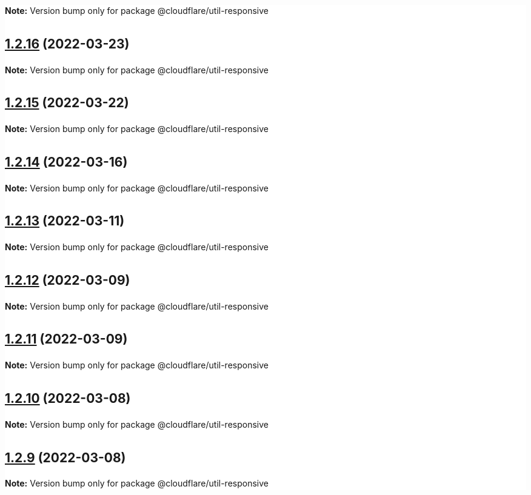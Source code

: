 **Note:** Version bump only for package @cloudflare/util-responsive

## [1.2.16](http://stash.cfops.it:7999/fe/stratus/compare/@cloudflare/util-responsive@1.2.15...@cloudflare/util-responsive@1.2.16) (2022-03-23)

**Note:** Version bump only for package @cloudflare/util-responsive

## [1.2.15](http://stash.cfops.it:7999/fe/stratus/compare/@cloudflare/util-responsive@1.2.14...@cloudflare/util-responsive@1.2.15) (2022-03-22)

**Note:** Version bump only for package @cloudflare/util-responsive

## [1.2.14](http://stash.cfops.it:7999/fe/stratus/compare/@cloudflare/util-responsive@1.2.13...@cloudflare/util-responsive@1.2.14) (2022-03-16)

**Note:** Version bump only for package @cloudflare/util-responsive

## [1.2.13](http://stash.cfops.it:7999/fe/stratus/compare/@cloudflare/util-responsive@1.2.12...@cloudflare/util-responsive@1.2.13) (2022-03-11)

**Note:** Version bump only for package @cloudflare/util-responsive

## [1.2.12](http://stash.cfops.it:7999/fe/stratus/compare/@cloudflare/util-responsive@1.2.11...@cloudflare/util-responsive@1.2.12) (2022-03-09)

**Note:** Version bump only for package @cloudflare/util-responsive

## [1.2.11](http://stash.cfops.it:7999/fe/stratus/compare/@cloudflare/util-responsive@1.2.10...@cloudflare/util-responsive@1.2.11) (2022-03-09)

**Note:** Version bump only for package @cloudflare/util-responsive

## [1.2.10](http://stash.cfops.it:7999/fe/stratus/compare/@cloudflare/util-responsive@1.2.9...@cloudflare/util-responsive@1.2.10) (2022-03-08)

**Note:** Version bump only for package @cloudflare/util-responsive

## [1.2.9](http://stash.cfops.it:7999/fe/stratus/compare/@cloudflare/util-responsive@1.2.8...@cloudflare/util-responsive@1.2.9) (2022-03-08)

**Note:** Version bump only for package @cloudflare/util-responsive
